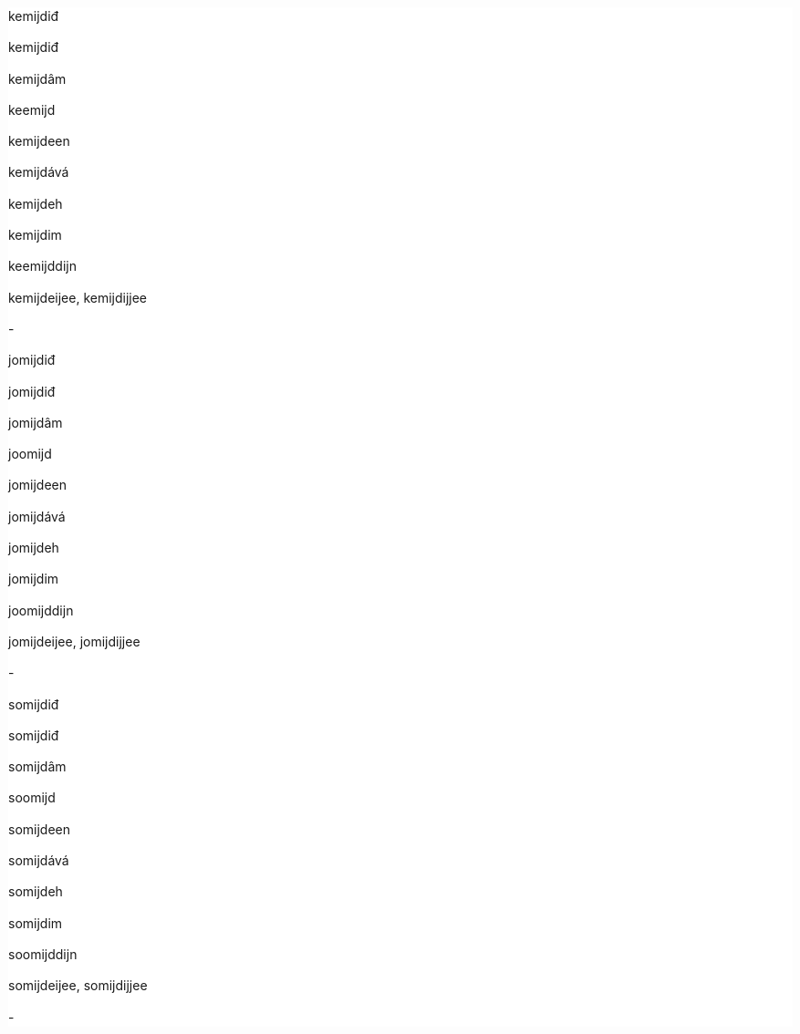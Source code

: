 kemijdiđ

kemijdiđ

kemijdâm

keemijd

kemijdeen

kemijdává

kemijdeh

kemijdim

keemijddijn

kemijdeijee, kemijdijjee

\-

jomijdiđ

jomijdiđ

jomijdâm

joomijd

jomijdeen

jomijdává

jomijdeh

jomijdim

joomijddijn

jomijdeijee, jomijdijjee

\-

somijdiđ

somijdiđ

somijdâm

soomijd

somijdeen

somijdává

somijdeh

somijdim

soomijddijn

somijdeijee, somijdijjee

\-
